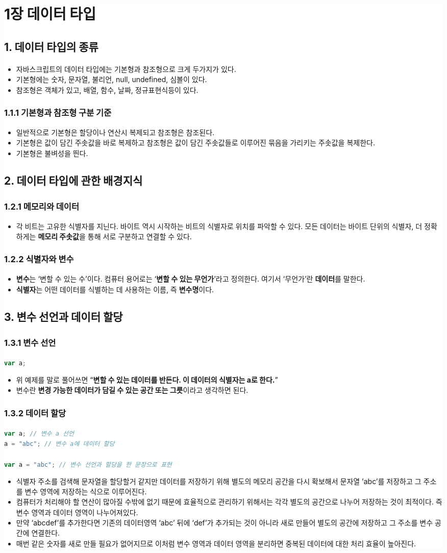 # 1장 데이터 타입

## 1. 데이터 타입의 종류

- 자바스크립트의 데이터 타입에는 기본형과 참조형으로 크게 두가지가 있다.
- 기본형에는 숫자, 문자열, 불리언, null, undefined, 심볼이 있다.
- 참조형은 객체가 있고, 배열, 함수, 날짜, 정규표현식등이 있다.

### 1.1.1 기본형과 참조형 구분 기준

- 일반적으로 기본형은 할당이나 연산시 복제되고 참조형은 참조된다.
- 기본형은 값이 담긴 주솟값을 바로 복제하고 참조형은 값이 담긴 주솟값들로 이루어진 묶음을 가리키는 주솟값을 복제한다.
- 기본형은 불벼성을 띈다.

## 2. 데이터 타입에 관한 배경지식

### 1.2.1 메모리와 데이터

- 각 비트는 고유한 식별자를 지닌다. 바이트 역시 시작하는 비트의 식별자로 위치를 파악할 수 있다. 모든 데이터는 바이트 단위의 식별자, 더 정확하게는 **메모리 주솟값**을 통해 서로 구분하고 연결할 수 있다.

### 1.2.2 식별자와 변수

- **변수**는 ‘변할 수 있는 수’이다. 컴퓨터 용어로는 ‘**변할 수 있는 무언가**’라고 정의한다. 여기서 ‘무언가’란 **데이터**를 말한다.
- **식별자**는 어떤 데이터를 식별하는 데 사용하는 이름, 즉 **변수명**이다.

## 3. 변수 선언과 데이터 할당

### 1.3.1 변수 선언

```jsx
var a;
```

- 위 예제를 말로 풀어쓰면 “**변할 수 있는 데이터를 반든다. 이 데이터의 식별자는 a로 한다.**”
- 변수란 **변경 가능한 데이터가 담길 수 있는 공간 또는 그릇**이라고 생각하면 된다.

### 1.3.2 데이터 할당

```jsx
var a; // 변수 a 선언
a = "abc"; // 변수 a에 데이터 할당

var a = "abc"; // 변수 선언과 할당을 한 문장으로 표현
```

- 식별자 주소를 검색해 문자열을 할당할거 같지만 데이터를 저장하기 위해 별도의 메모리 공간을 다시 확보해서 문자열 ’abc’를 저장하고 그 주소를 변수 영역에 저장하는 식으로 이루어진다.
- 컴퓨터가 처리해야 할 연산이 많아질 수밖에 없기 때문에 효율적으로 관리하기 위해서는 각각 별도의 공간으로 나누어 저장하는 것이 최적이다. 즉 변수 영역과 데이터 영역이 나누어져있다.
- 만약 ‘abcdef’를 추가한다면 기존의 데이터영역 ‘abc’ 뒤에 ‘def’가 추가되는 것이 아니라 새로 만들어 별도의 공간에 저장하고 그 주소를 변수 공간에 연결한다.
- 매번 같은 숫자를 새로 만들 필요가 없어지므로 이처럼 변수 영역과 데이터 영역을 분리하면 중복된 데이터에 대한 처리 효율이 높아진다.
